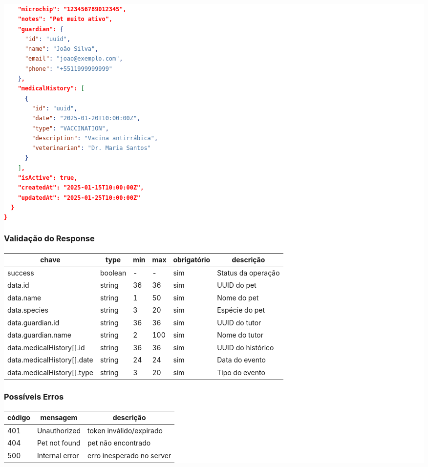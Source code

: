 ```json
    "microchip": "123456789012345",
    "notes": "Pet muito ativo",
    "guardian": {
      "id": "uuid",
      "name": "João Silva",
      "email": "joao@exemplo.com",
      "phone": "+5511999999999"
    },
    "medicalHistory": [
      {
        "id": "uuid",
        "date": "2025-01-20T10:00:00Z",
        "type": "VACCINATION",
        "description": "Vacina antirrábica",
        "veterinarian": "Dr. Maria Santos"
      }
    ],
    "isActive": true,
    "createdAt": "2025-01-15T10:00:00Z",
    "updatedAt": "2025-01-25T10:00:00Z"
  }
}
```

### Validação do Response
| chave                | type   | min | max | obrigatório | descrição           |
|----------------------|--------|-----|-----|-------------|---------------------|
| success              | boolean| -   | -   | sim         | Status da operação  |
| data.id              | string | 36  | 36  | sim         | UUID do pet         |
| data.name            | string | 1   | 50  | sim         | Nome do pet         |
| data.species         | string | 3   | 20  | sim         | Espécie do pet      |
| data.guardian.id     | string | 36  | 36  | sim         | UUID do tutor       |
| data.guardian.name   | string | 2   | 100 | sim         | Nome do tutor       |
| data.medicalHistory[].id| string| 36| 36  | sim         | UUID do histórico   |
| data.medicalHistory[].date| string| 24| 24| sim         | Data do evento      |
| data.medicalHistory[].type| string| 3| 20| sim         | Tipo do evento      |

### Possíveis Erros
| código | mensagem           | descrição                 |
|--------|-------------------|---------------------------|
| 401    | Unauthorized       | token inválido/expirado   |
| 404    | Pet not found      | pet não encontrado        |
| 500    | Internal error     | erro inesperado no server |
